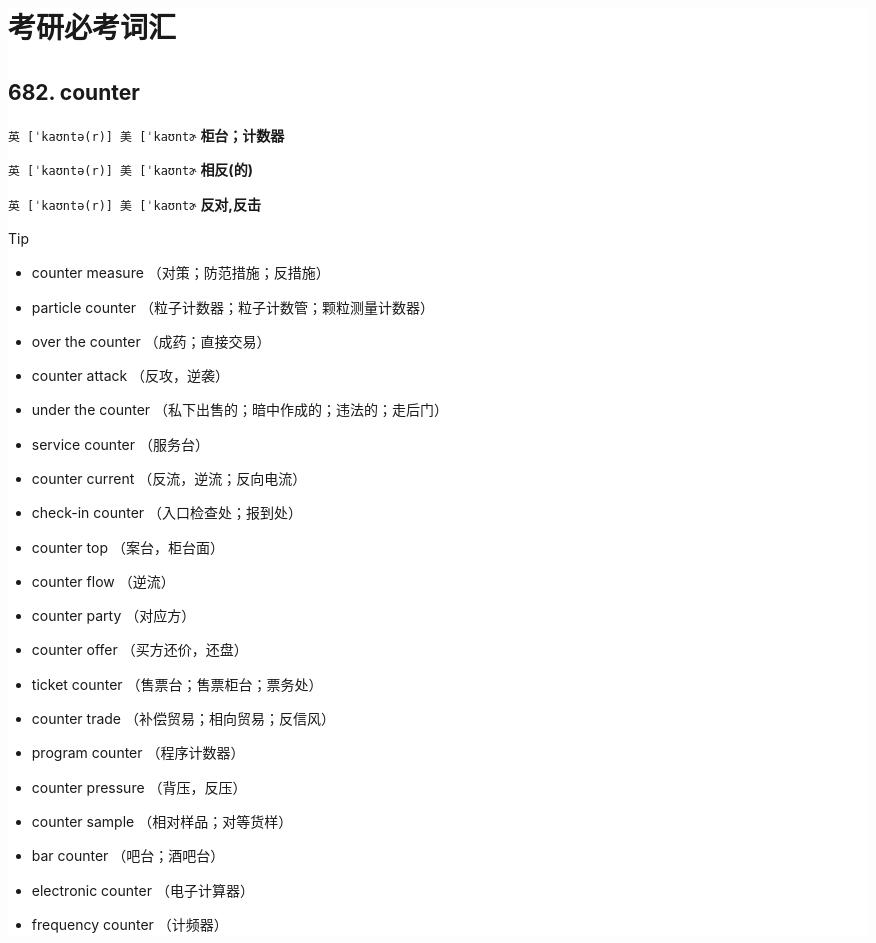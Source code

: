 # 考研必考词汇

## 682. counter

`英 [ˈkaʊntə(r)] 美 [ˈkaʊntɚ`  **柜台；计数器**

`英 [ˈkaʊntə(r)] 美 [ˈkaʊntɚ`  **相反(的)**

`英 [ˈkaʊntə(r)] 美 [ˈkaʊntɚ`  **反对,反击**

> [!TIP]
>
> - counter measure （对策；防范措施；反措施）
>
> - particle counter （粒子计数器；粒子计数管；颗粒测量计数器）
>
> - over the counter （成药；直接交易）
>
> - counter attack （反攻，逆袭）
>
> - under the counter （私下出售的；暗中作成的；违法的；走后门）
>
> - service counter （服务台）
>
> - counter current （反流，逆流；反向电流）
>
> - check-in counter （入口检查处；报到处）
>
> - counter top （案台，柜台面）
>
> - counter flow （逆流）
>
> - counter party （对应方）
>
> - counter offer （买方还价，还盘）
>
> - ticket counter （售票台；售票柜台；票务处）
>
> - counter trade （补偿贸易；相向贸易；反信风）
>
> - program counter （程序计数器）
>
> - counter pressure （背压，反压）
>
> - counter sample （相对样品；对等货样）
>
> - bar counter （吧台；酒吧台）
>
> - electronic counter （电子计算器）
>
> - frequency counter （计频器）
>
